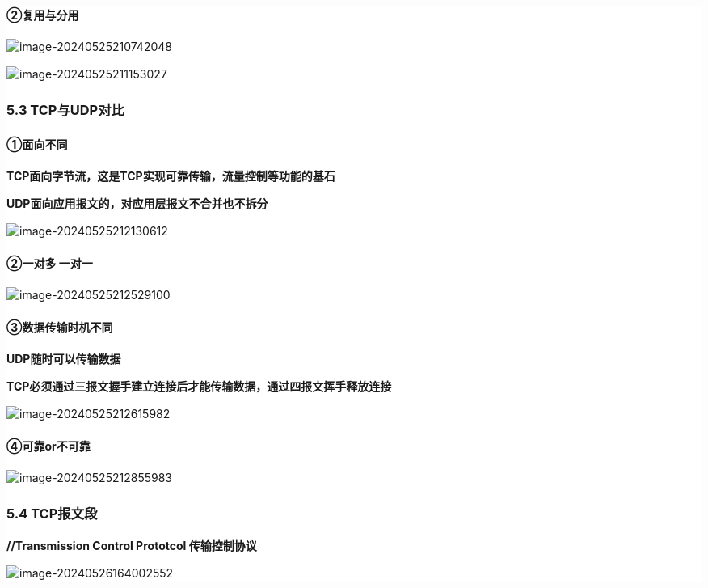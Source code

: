 





#### ②复用与分用

![image-20240525210742048](https://zlc-typora.oss-cn-hangzhou.aliyuncs.com/img1/image-20240525210742048.png)



![image-20240525211153027](https://zlc-typora.oss-cn-hangzhou.aliyuncs.com/img1/image-20240525211153027.png)









### 5.3 TCP与UDP对比

#### ①面向不同

**TCP面向字节流，这是TCP实现可靠传输，流量控制等功能的基石**

**UDP面向应用报文的，对应用层报文不合并也不拆分**

![image-20240525212130612](https://zlc-typora.oss-cn-hangzhou.aliyuncs.com/img1/image-20240525212130612.png)



#### ②一对多 一对一

![image-20240525212529100](https://zlc-typora.oss-cn-hangzhou.aliyuncs.com/img1/image-20240525212529100.png)

#### ③数据传输时机不同

**UDP随时可以传输数据**

**TCP必须通过三报文握手建立连接后才能传输数据，通过四报文挥手释放连接**

![image-20240525212615982](https://zlc-typora.oss-cn-hangzhou.aliyuncs.com/img1/image-20240525212615982.png)



#### ④可靠or不可靠

![image-20240525212855983](https://zlc-typora.oss-cn-hangzhou.aliyuncs.com/img1/image-20240525212855983.png)







### 5.4 TCP报文段

**//Transmission Control Prototcol   传输控制协议**

![image-20240526164002552](https://zlc-typora.oss-cn-hangzhou.aliyuncs.com/img1/image-20240526164002552.png)
